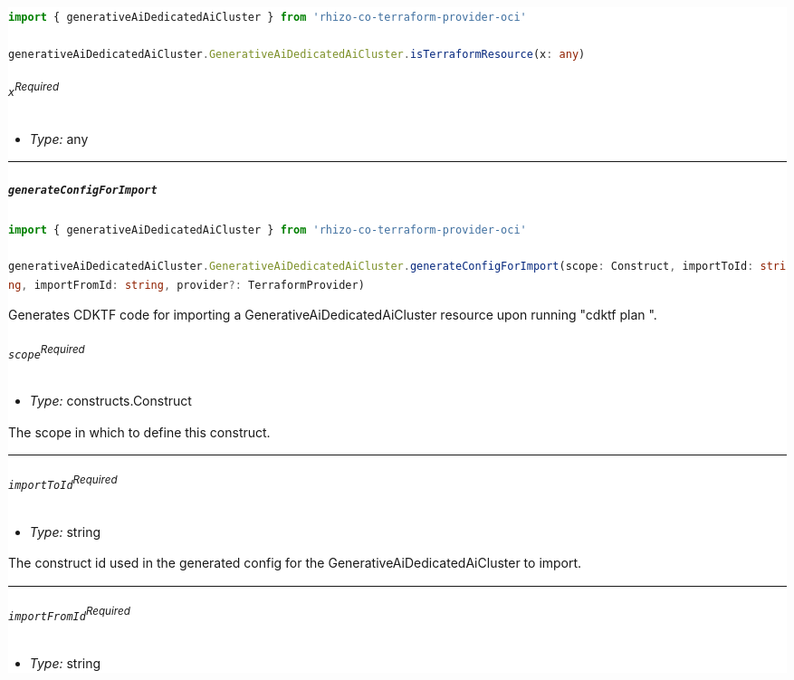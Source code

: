```typescript
import { generativeAiDedicatedAiCluster } from 'rhizo-co-terraform-provider-oci'

generativeAiDedicatedAiCluster.GenerativeAiDedicatedAiCluster.isTerraformResource(x: any)
```

###### `x`<sup>Required</sup> <a name="x" id="rhizo-co-terraform-provider-oci.generativeAiDedicatedAiCluster.GenerativeAiDedicatedAiCluster.isTerraformResource.parameter.x"></a>

- *Type:* any

---

##### `generateConfigForImport` <a name="generateConfigForImport" id="rhizo-co-terraform-provider-oci.generativeAiDedicatedAiCluster.GenerativeAiDedicatedAiCluster.generateConfigForImport"></a>

```typescript
import { generativeAiDedicatedAiCluster } from 'rhizo-co-terraform-provider-oci'

generativeAiDedicatedAiCluster.GenerativeAiDedicatedAiCluster.generateConfigForImport(scope: Construct, importToId: string, importFromId: string, provider?: TerraformProvider)
```

Generates CDKTF code for importing a GenerativeAiDedicatedAiCluster resource upon running "cdktf plan <stack-name>".

###### `scope`<sup>Required</sup> <a name="scope" id="rhizo-co-terraform-provider-oci.generativeAiDedicatedAiCluster.GenerativeAiDedicatedAiCluster.generateConfigForImport.parameter.scope"></a>

- *Type:* constructs.Construct

The scope in which to define this construct.

---

###### `importToId`<sup>Required</sup> <a name="importToId" id="rhizo-co-terraform-provider-oci.generativeAiDedicatedAiCluster.GenerativeAiDedicatedAiCluster.generateConfigForImport.parameter.importToId"></a>

- *Type:* string

The construct id used in the generated config for the GenerativeAiDedicatedAiCluster to import.

---

###### `importFromId`<sup>Required</sup> <a name="importFromId" id="rhizo-co-terraform-provider-oci.generativeAiDedicatedAiCluster.GenerativeAiDedicatedAiCluster.generateConfigForImport.parameter.importFromId"></a>

- *Type:* string
